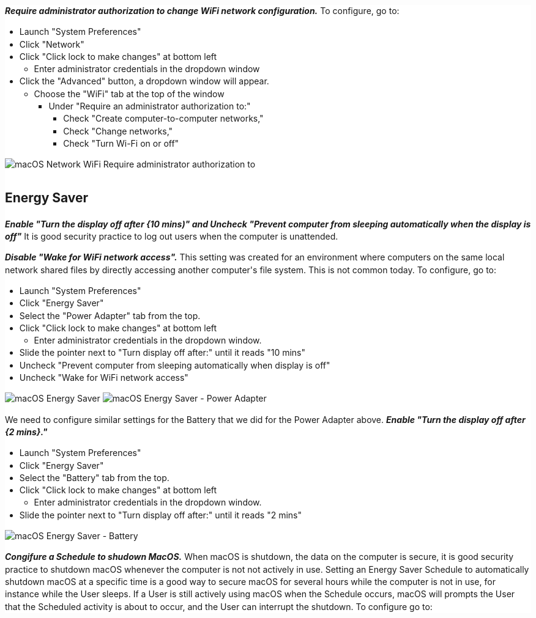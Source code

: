 *__Require administrator authorization to change WiFi network configuration.__*  To configure, go to:

* Launch "System Preferences"
* Click "Network"
* Click "Click lock to make changes" at bottom left
  * Enter administrator credentials in the dropdown window
* Click the "Advanced" button, a dropdown window will appear.
  * Choose the "WiFi" tab at the top of the window
    * Under "Require an administrator authorization to:"
      * Check "Create computer-to-computer networks,"
      * Check "Change networks,"
      * Check "Turn Wi-Fi on or off"

![macOS Network WiFi Require administrator authorization to](/assets/macOS/Mojave/macOS-NetworkRequireAdminAuthTo.jpg)

## Energy Saver

*__Enable "Turn the display off after {10 mins)" and Uncheck "Prevent computer from sleeping automatically when the display is off"__* It is good security practice to log out users when the computer is unattended.

*__Disable "Wake for WiFi network access".__* This setting was created for an environment where computers on the same local network shared files by directly accessing another computer's file system. This is not common today. To configure, go to:

* Launch "System Preferences"
* Click "Energy Saver"
* Select the "Power Adapter" tab from the top.
* Click "Click lock to make changes" at bottom left
  * Enter administrator credentials in the dropdown window.
* Slide the pointer next to "Turn display off after:" until it reads "10 mins"
* Uncheck "Prevent computer from sleeping automatically when display is off"
* Uncheck "Wake for WiFi network access"

![macOS Energy Saver](/assets/macOS/Mojave/macOS-EnergySaver.jpg)
![macOS Energy Saver - Power Adapter](/assets/macOS/Mojave/macOS-ESPowerAdapter.jpg)

We need to configure similar settings for the Battery that we did for the Power Adapter above. *__Enable "Turn the display off after {2 mins}."__*

* Launch "System Preferences"
* Click "Energy Saver"
* Select the "Battery" tab from the top.
* Click "Click lock to make changes" at bottom left
  * Enter administrator credentials in the dropdown window.
* Slide the pointer next to "Turn display off after:" until it reads "2 mins"

![macOS Energy Saver - Battery](/assets/macOS/Mojave/macOS-ESBattery.jpg)

*__Congifure a Schedule to shudown MacOS.__* When macOS is shutdown, the data on the computer is secure, it is good security practice to shutdown macOS whenever the computer is not not actively in use.  Setting an Energy Saver Schedule to automatically shutdown macOS at a specific time is a good way to secure macOS for several hours while the computer is not in use, for instance while the User sleeps.  If a User is still actively using macOS when the Schedule occurs, macOS will prompts the User that the Scheduled activity is about to occur, and the User can interrupt the shutdown. To configure go to:
